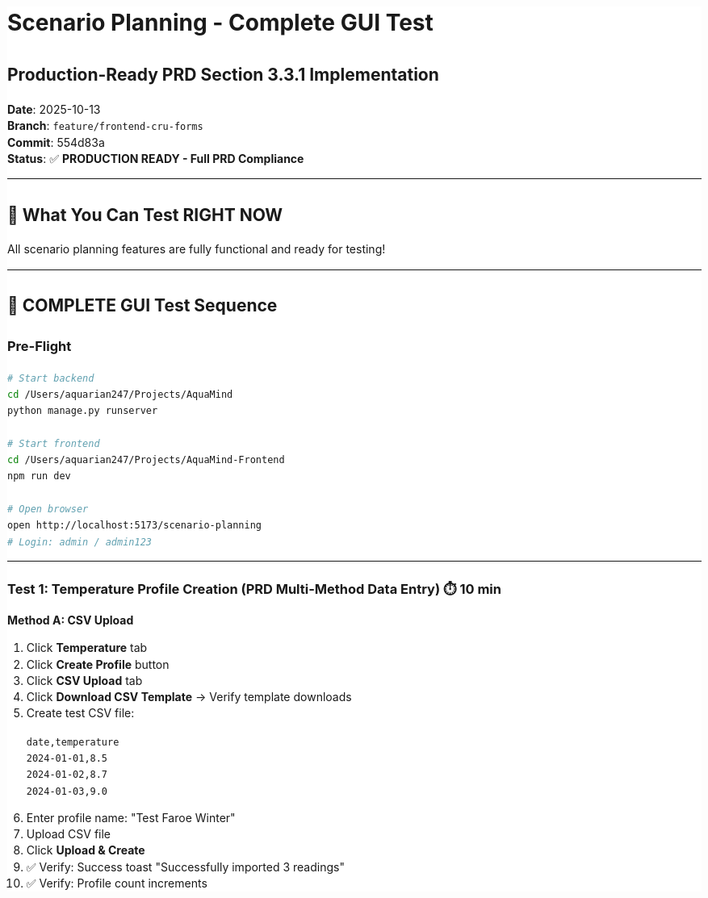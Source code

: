# Scenario Planning - Complete GUI Test
## Production-Ready PRD Section 3.3.1 Implementation

**Date**: 2025-10-13  
**Branch**: `feature/frontend-cru-forms`  
**Commit**: 554d83a  
**Status**: ✅ **PRODUCTION READY - Full PRD Compliance**

---

## 🎯 What You Can Test RIGHT NOW

All scenario planning features are fully functional and ready for testing!

---

## 🧪 COMPLETE GUI Test Sequence

### Pre-Flight

```bash
# Start backend
cd /Users/aquarian247/Projects/AquaMind
python manage.py runserver

# Start frontend
cd /Users/aquarian247/Projects/AquaMind-Frontend
npm run dev

# Open browser
open http://localhost:5173/scenario-planning
# Login: admin / admin123
```

---

### Test 1: Temperature Profile Creation (PRD Multi-Method Data Entry) ⏱️ 10 min

**Method A: CSV Upload**

1. Click **Temperature** tab
2. Click **Create Profile** button
3. Click **CSV Upload** tab
4. Click **Download CSV Template** → Verify template downloads
5. Create test CSV file:
   ```csv
   date,temperature
   2024-01-01,8.5
   2024-01-02,8.7
   2024-01-03,9.0
   ```
6. Enter profile name: "Test Faroe Winter"
7. Upload CSV file
8. Click **Upload & Create**
9. ✅ Verify: Success toast "Successfully imported 3 readings"
10. ✅ Verify: Profile count increments
